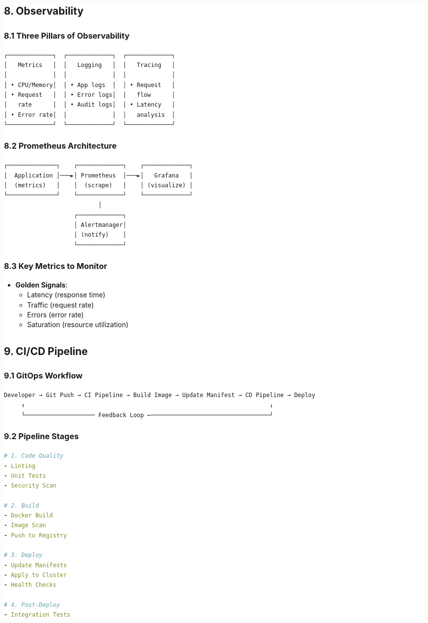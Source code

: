 ## 8. Observability

### 8.1 Three Pillars of Observability
```
┌─────────────┐  ┌─────────────┐  ┌─────────────┐
│   Metrics   │  │   Logging   │  │   Tracing   │
│             │  │             │  │             │
│ • CPU/Memory│  │ • App logs  │  │ • Request   │
│ • Request   │  │ • Error logs│  │   flow      │
│   rate      │  │ • Audit logs│  │ • Latency   │
│ • Error rate│  │             │  │   analysis  │
└─────────────┘  └─────────────┘  └─────────────┘
```

### 8.2 Prometheus Architecture
```
┌──────────────┐    ┌─────────────┐    ┌─────────────┐
│  Application │───►│ Prometheus  │───►│   Grafana   │
│  (metrics)   │    │  (scrape)   │    │ (visualize) │
└──────────────┘    └─────────────┘    └─────────────┘
                           │
                    ┌─────────────┐
                    │ Alertmanager│
                    │ (notify)    │
                    └─────────────┘
```

### 8.3 Key Metrics to Monitor
- **Golden Signals**:
  - Latency (response time)
  - Traffic (request rate)
  - Errors (error rate)
  - Saturation (resource utilization)

## 9. CI/CD Pipeline

### 9.1 GitOps Workflow
```
Developer → Git Push → CI Pipeline → Build Image → Update Manifest → CD Pipeline → Deploy
     ↑                                                                      ↓
     └──────────────────── Feedback Loop ←──────────────────────────────────┘
```

### 9.2 Pipeline Stages
```yaml
# 1. Code Quality
- Linting
- Unit Tests
- Security Scan

# 2. Build
- Docker Build
- Image Scan
- Push to Registry

# 3. Deploy
- Update Manifests
- Apply to Cluster
- Health Checks

# 4. Post-Deploy
- Integration Tests
```